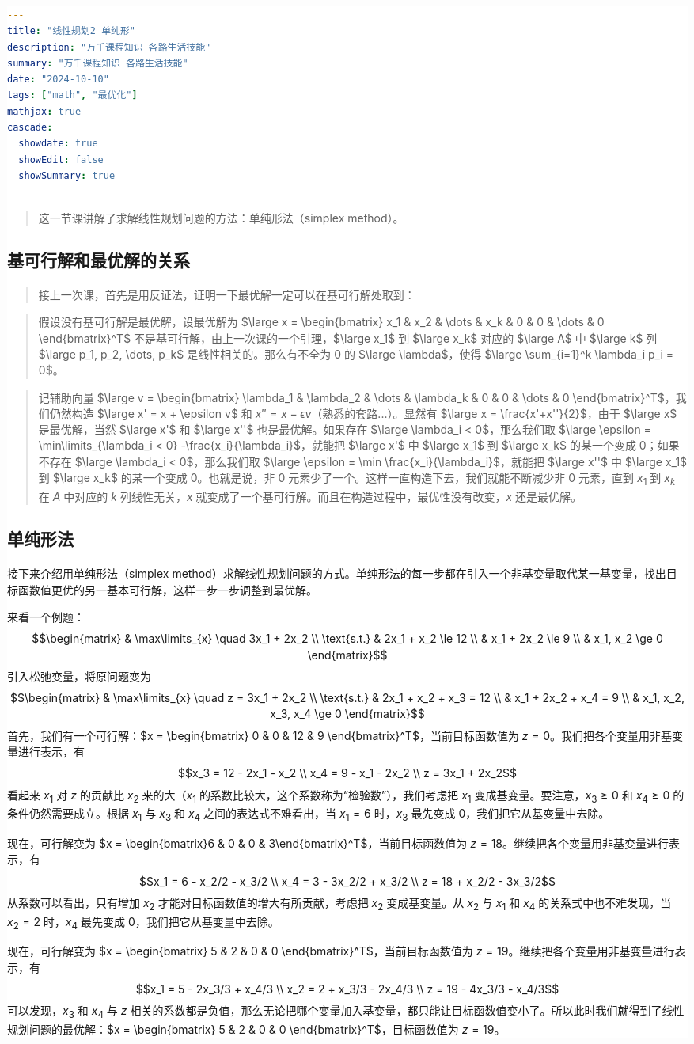 ```yaml
---
title: "线性规划2 单纯形"
description: "万千课程知识 各路生活技能"
summary: "万千课程知识 各路生活技能"
date: "2024-10-10"
tags: ["math", "最优化"]
mathjax: true  
cascade:
  showdate: true
  showEdit: false
  showSummary: true
---
```

>这一节课讲解了求解线性规划问题的方法：单纯形法（simplex method）。

 

## 基可行解和最优解的关系

>接上一次课，首先是用反证法，证明一下最优解一定可以在基可行解处取到：

>假设没有基可行解是最优解，设最优解为 $\large x = \begin{bmatrix} x_1 & x_2 & \dots & x_k & 0 & 0 & \dots & 0 \end{bmatrix}^T$ 不是基可行解，由上一次课的一个引理，$\large x_1$ 到 $\large x_k$ 对应的 $\large A$ 中 $\large k$ 列 $\large p_1, p_2, \dots, p_k$ 是线性相关的。那么有不全为 0 的 $\large \lambda$，使得 $\large \sum_{i=1}^k \lambda_i p_i = 0$。

>记辅助向量 $\large v = \begin{bmatrix} \lambda_1 & \lambda_2 & \dots & \lambda_k & 0 & 0 & \dots & 0 \end{bmatrix}^T$，我们仍然构造 $\large x' = x + \epsilon v$ 和 $x'' = x - \epsilon v$（熟悉的套路...）。显然有 $\large x = \frac{x'+x''}{2}$，由于 $\large x$ 是最优解，当然 $\large x'$ 和 $\large x''$ 也是最优解。如果存在 $\large \lambda_i < 0$，那么我们取 $\large \epsilon = \min\limits_{\lambda_i < 0} -\frac{x_i}{\lambda_i}$，就能把 $\large x'$ 中 $\large x_1$ 到 $\large x_k$ 的某一个变成 0；如果不存在 $\large \lambda_i < 0$，那么我们取 $\large \epsilon = \min \frac{x_i}{\lambda_i}$，就能把 $\large x''$ 中 $\large x_1$ 到 $\large x_k$ 的某一个变成 0。也就是说，非 0 元素少了一个。这样一直构造下去，我们就能不断减少非 0 元素，直到 $x_1$ 到 $x_k$ 在 $A$ 中对应的 $k$ 列线性无关，$x$ 就变成了一个基可行解。而且在构造过程中，最优性没有改变，$x$ 还是最优解。

 

## 单纯形法

接下来介绍用单纯形法（simplex method）求解线性规划问题的方式。单纯形法的每一步都在引入一个非基变量取代某一基变量，找出目标函数值更优的另一基本可行解，这样一步一步调整到最优解。

来看一个例题：$$\begin{matrix} & \max\limits_{x} \quad 3x_1 + 2x_2 \\ \text{s.t.} & 2x_1 + x_2 \le 12 \\ & x_1 + 2x_2 \le 9 \\ & x_1, x_2 \ge 0 \end{matrix}$$ 引入松弛变量，将原问题变为 $$\begin{matrix} & \max\limits_{x} \quad z = 3x_1 + 2x_2 \\ \text{s.t.} & 2x_1 + x_2 + x_3 = 12 \\ & x_1 + 2x_2 + x_4 = 9 \\ & x_1, x_2, x_3, x_4 \ge 0 \end{matrix}$$ 首先，我们有一个可行解：$x = \begin{bmatrix} 0 & 0 & 12 & 9 \end{bmatrix}^T$，当前目标函数值为 $z = 0$。我们把各个变量用非基变量进行表示，有 $$x_3 = 12 - 2x_1 - x_2 \\ x_4 = 9 - x_1 - 2x_2 \\ z = 3x_1 + 2x_2$$ 看起来 $x_1$ 对 $z$ 的贡献比 $x_2$ 来的大（$x_1$ 的系数比较大，这个系数称为“检验数”），我们考虑把 $x_1$ 变成基变量。要注意，$x_3 \ge 0$ 和 $x_4 \ge 0$ 的条件仍然需要成立。根据 $x_1$ 与 $x_3$ 和 $x_4$ 之间的表达式不难看出，当 $x_1 = 6$ 时，$x_3$ 最先变成 0，我们把它从基变量中去除。

现在，可行解变为 $x = \begin{bmatrix}6 & 0 & 0 & 3\end{bmatrix}^T$，当前目标函数值为 $z = 18$。继续把各个变量用非基变量进行表示，有 $$x_1 = 6 - x_2/2 - x_3/2 \\ x_4 = 3 - 3x_2/2 + x_3/2 \\ z = 18 + x_2/2 - 3x_3/2$$ 从系数可以看出，只有增加 $x_2$ 才能对目标函数值的增大有所贡献，考虑把 $x_2$ 变成基变量。从 $x_2$ 与 $x_1$ 和 $x_4$ 的关系式中也不难发现，当 $x_2 = 2$ 时，$x_4$ 最先变成 0，我们把它从基变量中去除。

现在，可行解变为 $x = \begin{bmatrix} 5 & 2 & 0 & 0 \end{bmatrix}^T$，当前目标函数值为 $z = 19$。继续把各个变量用非基变量进行表示，有 $$x_1 = 5 - 2x_3/3 + x_4/3 \\ x_2 = 2 + x_3/3 - 2x_4/3 \\ z = 19 - 4x_3/3 - x_4/3$$ 可以发现，$x_3$ 和 $x_4$ 与 $z$ 相关的系数都是负值，那么无论把哪个变量加入基变量，都只能让目标函数值变小了。所以此时我们就得到了线性规划问题的最优解：$x = \begin{bmatrix} 5 & 2 & 0 & 0 \end{bmatrix}^T$，目标函数值为 $z = 19$。
